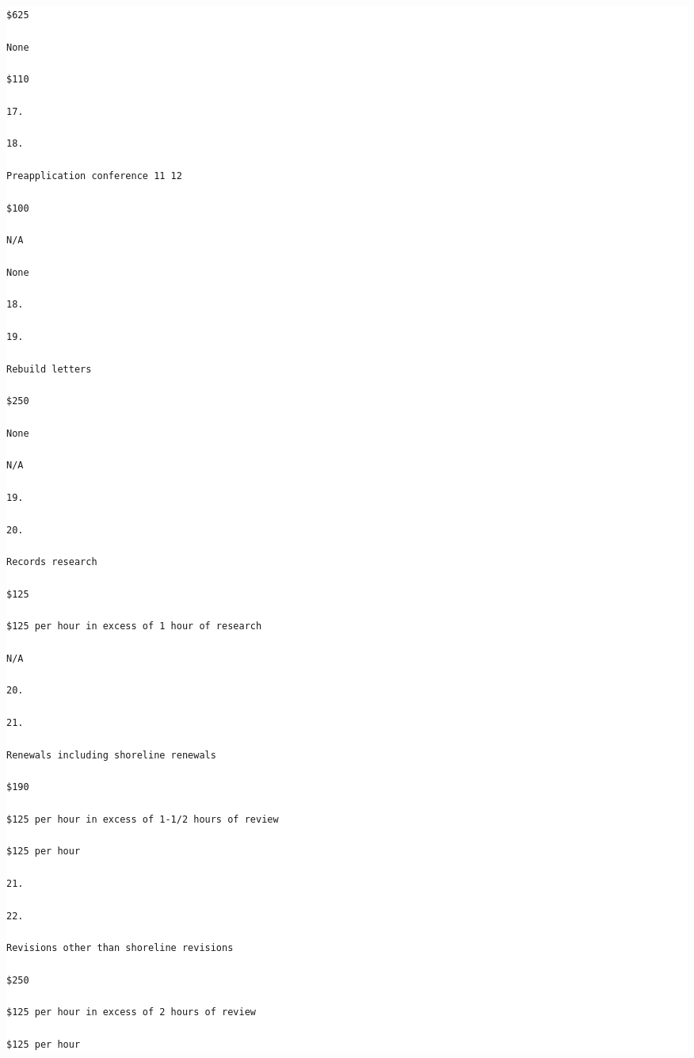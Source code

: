     $625  
  
    None  
  
    $110  
  
    17.  
  
    18.  
  
    Preapplication conference 11 12  
  
    $100  
  
    N/A  
  
    None  
  
    18.  
  
    19.  
  
    Rebuild letters  
  
    $250  
  
    None  
  
    N/A  
  
    19.  
  
    20.  
  
    Records research  
  
    $125  
  
    $125 per hour in excess of 1 hour of research  
  
    N/A  
  
    20.  
  
    21.  
  
    Renewals including shoreline renewals  
  
    $190  
  
    $125 per hour in excess of 1-1/2 hours of review  
  
    $125 per hour  
  
    21.  
  
    22.  
  
    Revisions other than shoreline revisions  
  
    $250  
  
    $125 per hour in excess of 2 hours of review  
  
    $125 per hour  
  